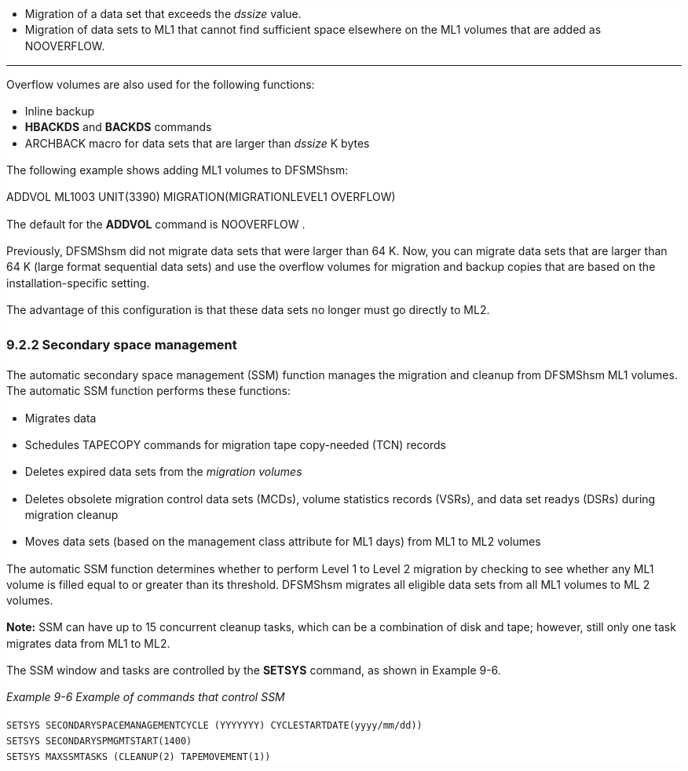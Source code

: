 - Migration of a data set that exceeds the _dssize_ value.
- Migration of data sets to ML1 that cannot find sufficient space elsewhere on the ML1
volumes that are added as NOOVERFLOW.


-----

Overflow volumes are also used for the following functions:

- Inline backup
- **HBACKDS** and **BACKDS** commands
- ARCHBACK macro for data sets that are larger than _dssize_ K bytes

The following example shows adding ML1 volumes to DFSMShsm:

ADDVOL ML1003 UNIT(3390) MIGRATION(MIGRATIONLEVEL1 OVERFLOW)

The default for the **ADDVOL** command is NOOVERFLOW .

Previously, DFSMShsm did not migrate data sets that were larger than 64 K. Now, you can
migrate data sets that are larger than 64 K (large format sequential data sets) and use the
overflow volumes for migration and backup copies that are based on the installation-specific
setting.

The advantage of this configuration is that these data sets no longer must go directly to ML2.

### 9.2.2 Secondary space management

The automatic secondary space management (SSM) function manages the migration and
cleanup from DFSMShsm ML1 volumes. The automatic SSM function performs these
functions:

- Migrates data

- Schedules TAPECOPY commands for migration tape copy-needed (TCN) records

- Deletes expired data sets from the _migration volumes_

- Deletes obsolete migration control data sets (MCDs), volume statistics records (VSRs),
and data set readys (DSRs) during migration cleanup

- Moves data sets (based on the management class attribute for ML1 days) from ML1 to
ML2 volumes

The automatic SSM function determines whether to perform Level 1 to Level 2 migration by
checking to see whether any ML1 volume is filled equal to or greater than its threshold.
DFSMShsm migrates all eligible data sets from all ML1 volumes to ML 2 volumes.

**Note:** SSM can have up to 15 concurrent cleanup tasks, which can be a combination of
disk and tape; however, still only one task migrates data from ML1 to ML2.

The SSM window and tasks are controlled by the **SETSYS** command, as shown in
Example 9-6.

_Example 9-6  Example of commands that control SSM_

    SETSYS SECONDARYSPACEMANAGEMENTCYCLE (YYYYYYY) CYCLESTARTDATE(yyyy/mm/dd))
    SETSYS SECONDARYSPMGMTSTART(1400)
    SETSYS MAXSSMTASKS (CLEANUP(2) TAPEMOVEMENT(1))
